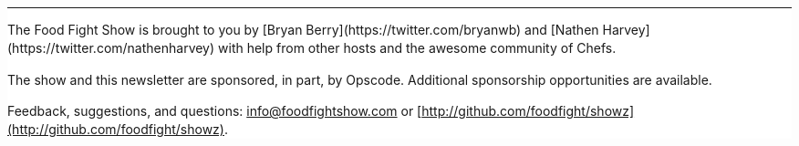 <hr />
The Food Fight Show is brought to you by [Bryan Berry](https://twitter.com/bryanwb) and [Nathen Harvey](https://twitter.com/nathenharvey) with help from other hosts and the awesome community of Chefs.

The show and this newsletter are sponsored, in part, by Opscode.  Additional sponsorship opportunities are available.

Feedback, suggestions, and questions:  [info@foodfightshow.com](mailto:info@foodfightshow.com) or  [http://github.com/foodfight/showz](http://github.com/foodfight/showz).
